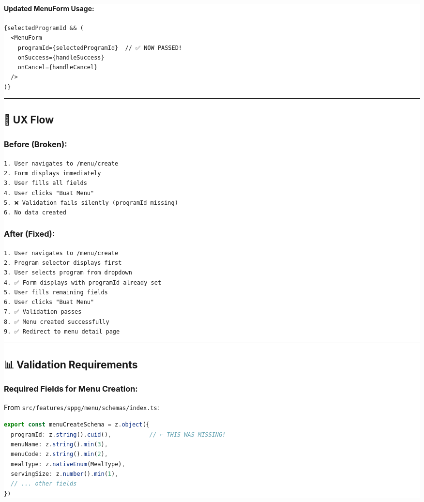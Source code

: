 #### **Updated MenuForm Usage**:
```tsx
{selectedProgramId && (
  <MenuForm
    programId={selectedProgramId}  // ✅ NOW PASSED!
    onSuccess={handleSuccess}
    onCancel={handleCancel}
  />
)}
```

---

## 🎨 UX Flow

### Before (Broken):
```
1. User navigates to /menu/create
2. Form displays immediately
3. User fills all fields
4. User clicks "Buat Menu"
5. ❌ Validation fails silently (programId missing)
6. No data created
```

### After (Fixed):
```
1. User navigates to /menu/create
2. Program selector displays first
3. User selects program from dropdown
4. ✅ Form displays with programId already set
5. User fills remaining fields
6. User clicks "Buat Menu"
7. ✅ Validation passes
8. ✅ Menu created successfully
9. ✅ Redirect to menu detail page
```

---

## 📊 Validation Requirements

### Required Fields for Menu Creation:

From `src/features/sppg/menu/schemas/index.ts`:

```typescript
export const menuCreateSchema = z.object({
  programId: z.string().cuid(),           // ← THIS WAS MISSING!
  menuName: z.string().min(3),
  menuCode: z.string().min(2),
  mealType: z.nativeEnum(MealType),
  servingSize: z.number().min(1),
  // ... other fields
})
```
